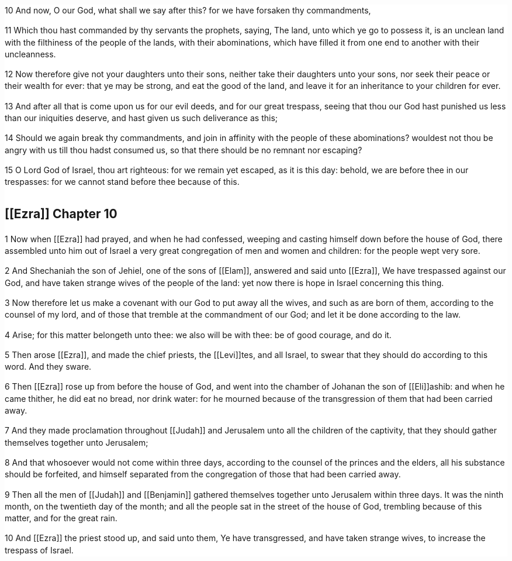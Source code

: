 10 And now, O our God, what shall we say after this? for we have forsaken thy commandments,

11 Which thou hast commanded by thy servants the prophets, saying, The land, unto which ye go to possess it, is an unclean land with the filthiness of the people of the lands, with their abominations, which have filled it from one end to another with their uncleanness.

12 Now therefore give not your daughters unto their sons, neither take their daughters unto your sons, nor seek their peace or their wealth for ever: that ye may be strong, and eat the good of the land, and leave it for an inheritance to your children for ever.

13 And after all that is come upon us for our evil deeds, and for our great trespass, seeing that thou our God hast punished us less than our iniquities deserve, and hast given us such deliverance as this;

14 Should we again break thy commandments, and join in affinity with the people of these abominations? wouldest not thou be angry with us till thou hadst consumed us, so that there should be no remnant nor escaping?

15 O Lord God of Israel, thou art righteous: for we remain yet escaped, as it is this day: behold, we are before thee in our trespasses: for we cannot stand before thee because of this.


## [[Ezra]] Chapter 10

1 Now when [[Ezra]] had prayed, and when he had confessed, weeping and casting himself down before the house of God, there assembled unto him out of Israel a very great congregation of men and women and children: for the people wept very sore.

2 And Shechaniah the son of Jehiel, one of the sons of [[Elam]], answered and said unto [[Ezra]], We have trespassed against our God, and have taken strange wives of the people of the land: yet now there is hope in Israel concerning this thing.

3 Now therefore let us make a covenant with our God to put away all the wives, and such as are born of them, according to the counsel of my lord, and of those that tremble at the commandment of our God; and let it be done according to the law.

4 Arise; for this matter belongeth unto thee: we also will be with thee: be of good courage, and do it.

5 Then arose [[Ezra]], and made the chief priests, the [[Levi]]tes, and all Israel, to swear that they should do according to this word. And they sware.

6 Then [[Ezra]] rose up from before the house of God, and went into the chamber of Johanan the son of [[Eli]]ashib: and when he came thither, he did eat no bread, nor drink water: for he mourned because of the transgression of them that had been carried away.

7 And they made proclamation throughout [[Judah]] and Jerusalem unto all the children of the captivity, that they should gather themselves together unto Jerusalem;

8 And that whosoever would not come within three days, according to the counsel of the princes and the elders, all his substance should be forfeited, and himself separated from the congregation of those that had been carried away.

9 Then all the men of [[Judah]] and [[Benjamin]] gathered themselves together unto Jerusalem within three days. It was the ninth month, on the twentieth day of the month; and all the people sat in the street of the house of God, trembling because of this matter, and for the great rain.

10 And [[Ezra]] the priest stood up, and said unto them, Ye have transgressed, and have taken strange wives, to increase the trespass of Israel.

